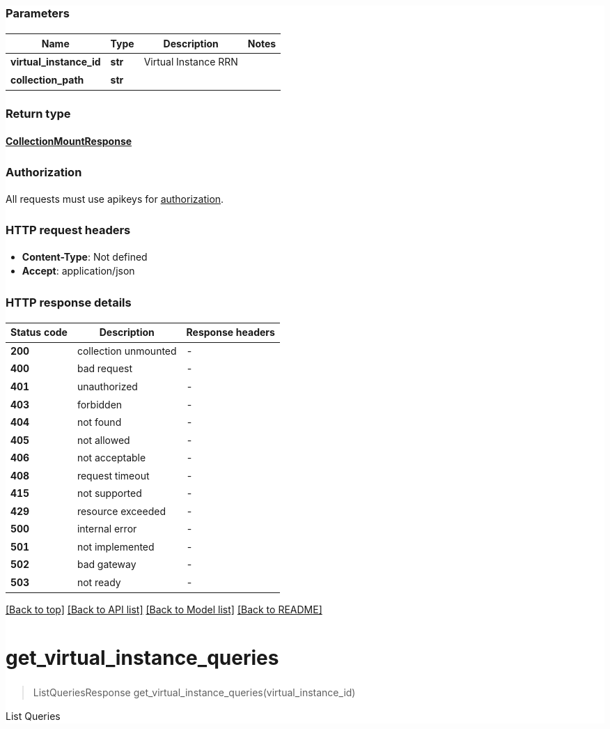 ```python

```


### Parameters

Name | Type | Description  | Notes
------------- | ------------- | ------------- | -------------
 **virtual_instance_id** | **str** | Virtual Instance RRN |
 **collection_path** | **str** |  |

### Return type

[**CollectionMountResponse**](CollectionMountResponse.md)

### Authorization

All requests must use apikeys for [authorization](../README.md#Documentation-For-Authorization).


### HTTP request headers

 - **Content-Type**: Not defined
 - **Accept**: application/json


### HTTP response details

| Status code | Description | Response headers |
|-------------|-------------|------------------|
**200** | collection unmounted |  -  |
**400** | bad request |  -  |
**401** | unauthorized |  -  |
**403** | forbidden |  -  |
**404** | not found |  -  |
**405** | not allowed |  -  |
**406** | not acceptable |  -  |
**408** | request timeout |  -  |
**415** | not supported |  -  |
**429** | resource exceeded |  -  |
**500** | internal error |  -  |
**501** | not implemented |  -  |
**502** | bad gateway |  -  |
**503** | not ready |  -  |

[[Back to top]](#) [[Back to API list]](../README.md#documentation-for-api-endpoints) [[Back to Model list]](../README.md#documentation-for-models) [[Back to README]](../README.md)

# **get_virtual_instance_queries**
> ListQueriesResponse get_virtual_instance_queries(virtual_instance_id)

List Queries
